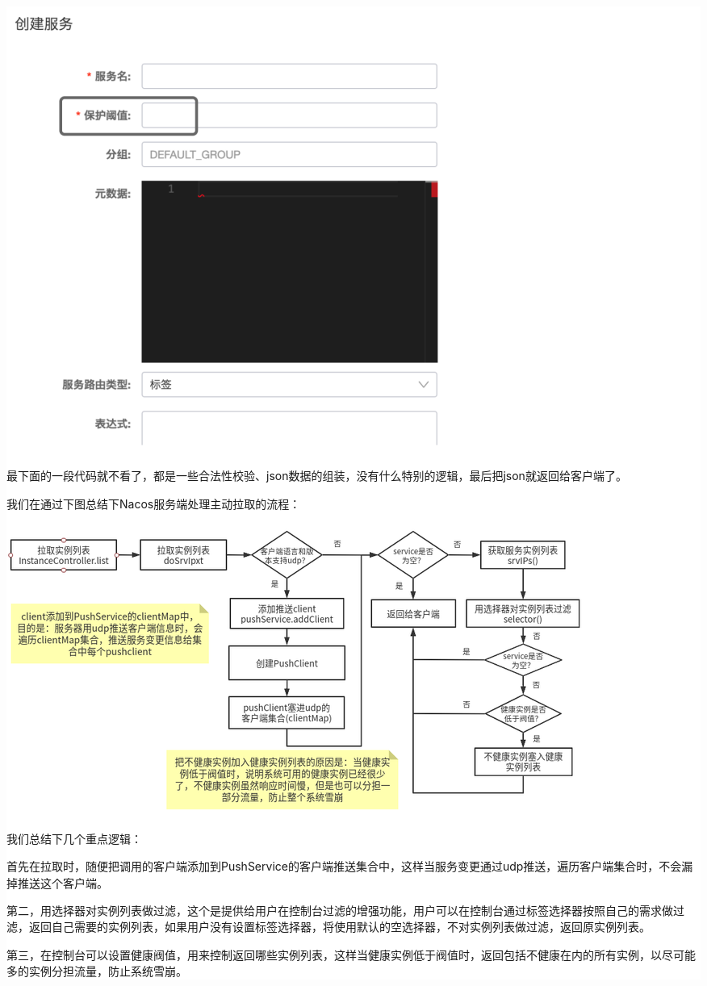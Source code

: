 ![](assets/38ad89347241a5ba39a5fad58217d55a.jpg)

最下面的一段代码就不看了，都是一些合法性校验、json数据的组装，没有什么特别的逻辑，最后把json就返回给客户端了。

我们在通过下图总结下Nacos服务端处理主动拉取的流程：


![](assets/0b3db6f113901252bedbe3070415337f.jpg)

我们总结下几个重点逻辑：

首先在拉取时，随便把调用的客户端添加到PushService的客户端推送集合中，这样当服务变更通过udp推送，遍历客户端集合时，不会漏掉推送这个客户端。

第二，用选择器对实例列表做过滤，这个是提供给用户在控制台过滤的增强功能，用户可以在控制台通过标签选择器按照自己的需求做过滤，返回自己需要的实例列表，如果用户没有设置标签选择器，将使用默认的空选择器，不对实例列表做过滤，返回原实例列表。

第三，在控制台可以设置健康阀值，用来控制返回哪些实例列表，这样当健康实例低于阀值时，返回包括不健康在内的所有实例，以尽可能多的实例分担流量，防止系统雪崩。




